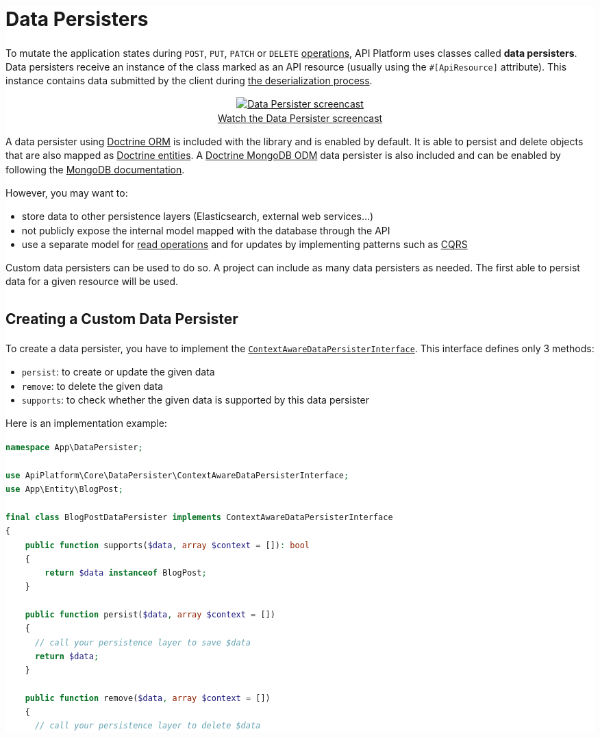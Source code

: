 # Data Persisters

To mutate the application states during `POST`, `PUT`, `PATCH` or `DELETE` [operations](operations.md), API Platform uses
classes called **data persisters**. Data persisters receive an instance of the class marked as an API resource (usually using
the `#[ApiResource]` attribute). This instance contains data submitted by the client during [the deserialization
process](serialization.md).

<p align="center" class="symfonycasts"><a href="https://symfonycasts.com/screencast/api-platform-security/encode-user-password?cid=apip"><img src="../distribution/images/symfonycasts-player.png" alt="Data Persister screencast"><br>Watch the Data Persister screencast</a></p>

A data persister using [Doctrine ORM](https://www.doctrine-project.org/projects/orm.html) is included with the library and
is enabled by default. It is able to persist and delete objects that are also mapped as [Doctrine entities](https://www.doctrine-project.org/projects/doctrine-orm/en/current/reference/basic-mapping.html).
A [Doctrine MongoDB ODM](https://www.doctrine-project.org/projects/mongodb-odm.html) data persister is also included and can be enabled by following the [MongoDB documentation](mongodb.md).

However, you may want to:

* store data to other persistence layers (Elasticsearch, external web services...)
* not publicly expose the internal model mapped with the database through the API
* use a separate model for [read operations](data-providers.md) and for updates by implementing patterns such as [CQRS](https://martinfowler.com/bliki/CQRS.html)

Custom data persisters can be used to do so. A project can include as many data persisters as needed. The first able to
persist data for a given resource will be used.

## Creating a Custom Data Persister

To create a data persister, you have to implement the [`ContextAwareDataPersisterInterface`](https://github.com/api-platform/core/blob/main/src/DataPersister/ContextAwareDataPersisterInterface.php).
This interface defines only 3 methods:

* `persist`: to create or update the given data
* `remove`: to delete the given data
* `supports`: to check whether the given data is supported by this data persister

Here is an implementation example:

```php
namespace App\DataPersister;

use ApiPlatform\Core\DataPersister\ContextAwareDataPersisterInterface;
use App\Entity\BlogPost;

final class BlogPostDataPersister implements ContextAwareDataPersisterInterface
{
    public function supports($data, array $context = []): bool
    {
        return $data instanceof BlogPost;
    }

    public function persist($data, array $context = [])
    {
      // call your persistence layer to save $data
      return $data;
    }

    public function remove($data, array $context = [])
    {
      // call your persistence layer to delete $data
```
